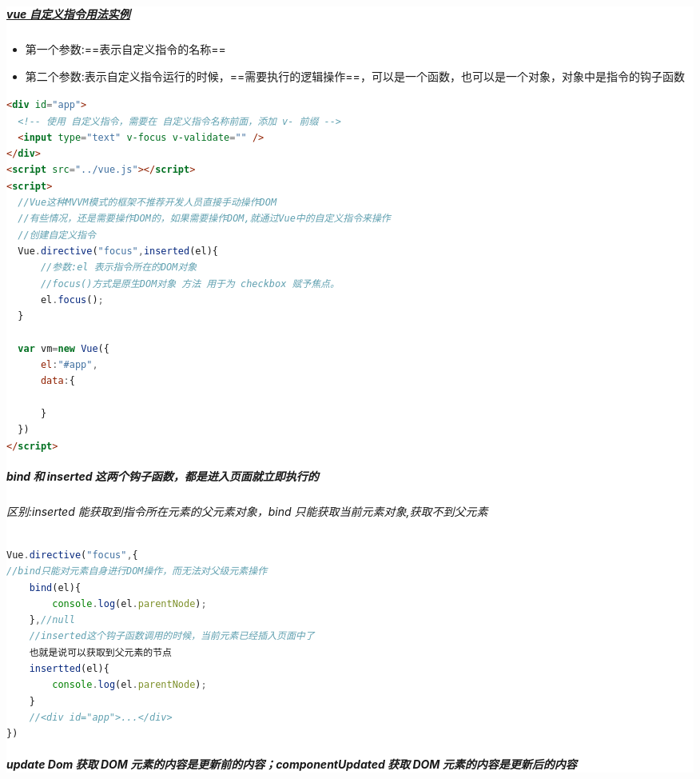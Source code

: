 ##### [vue 自定义指令用法实例](https://juejin.im/entry/58b7c5d8ac502e006cfee34a)

- 第一个参数:==表示自定义指令的名称==

- 第二个参数:表示自定义指令运行的时候，==需要执行的逻辑操作==，可以是一个函数，也可以是一个对象，对象中是指令的钩子函数

```html
<div id="app">
  <!-- 使用 自定义指令，需要在 自定义指令名称前面，添加 v- 前缀 -->
  <input type="text" v-focus v-validate="" />
</div>
<script src="../vue.js"></script>
<script>
  //Vue这种MVVM模式的框架不推荐开发人员直接手动操作DOM
  //有些情况，还是需要操作DOM的，如果需要操作DOM,就通过Vue中的自定义指令来操作
  //创建自定义指令
  Vue.directive("focus",inserted(el){
      //参数:el 表示指令所在的DOM对象
      //focus()方式是原生DOM对象 方法 用于为 checkbox 赋予焦点。
      el.focus();
  }

  var vm=new Vue({
      el:"#app",
      data:{

      }
  })
</script>
```

##### bind 和 inserted 这两个钩子函数，都是进入页面就立即执行的

###### 区别:inserted 能获取到指令所在元素的父元素对象，bind 只能获取当前元素对象,获取不到父元素

```js
Vue.directive("focus",{
//bind只能对元素自身进行DOM操作，而无法对父级元素操作
    bind(el){
        console.log(el.parentNode);
    },//null
    //inserted这个钩子函数调用的时候，当前元素已经插入页面中了
    也就是说可以获取到父元素的节点
    insertted(el){
        console.log(el.parentNode);
    }
    //<div id="app">...</div>
})
```

##### update Dom 获取 DOM 元素的内容是更新前的内容；componentUpdated 获取 DOM 元素的内容是更新后的内容
